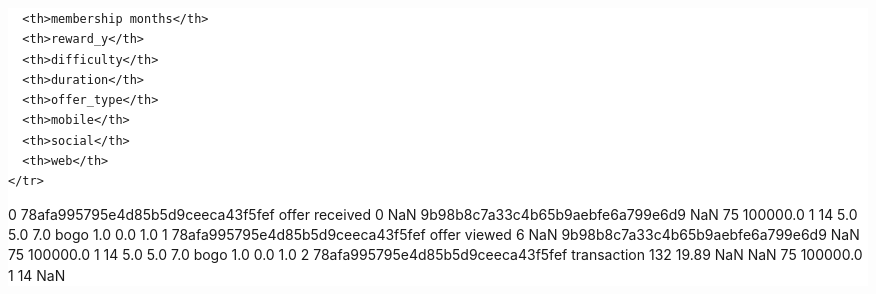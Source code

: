       <th>membership months</th>
      <th>reward_y</th>
      <th>difficulty</th>
      <th>duration</th>
      <th>offer_type</th>
      <th>mobile</th>
      <th>social</th>
      <th>web</th>
    </tr>
  </thead>
  <tbody>
    <tr>
      <th>0</th>
      <td>78afa995795e4d85b5d9ceeca43f5fef</td>
      <td>offer received</td>
      <td>0</td>
      <td>NaN</td>
      <td>9b98b8c7a33c4b65b9aebfe6a799e6d9</td>
      <td>NaN</td>
      <td>75</td>
      <td>100000.0</td>
      <td>1</td>
      <td>14</td>
      <td>5.0</td>
      <td>5.0</td>
      <td>7.0</td>
      <td>bogo</td>
      <td>1.0</td>
      <td>0.0</td>
      <td>1.0</td>
    </tr>
    <tr>
      <th>1</th>
      <td>78afa995795e4d85b5d9ceeca43f5fef</td>
      <td>offer viewed</td>
      <td>6</td>
      <td>NaN</td>
      <td>9b98b8c7a33c4b65b9aebfe6a799e6d9</td>
      <td>NaN</td>
      <td>75</td>
      <td>100000.0</td>
      <td>1</td>
      <td>14</td>
      <td>5.0</td>
      <td>5.0</td>
      <td>7.0</td>
      <td>bogo</td>
      <td>1.0</td>
      <td>0.0</td>
      <td>1.0</td>
    </tr>
    <tr>
      <th>2</th>
      <td>78afa995795e4d85b5d9ceeca43f5fef</td>
      <td>transaction</td>
      <td>132</td>
      <td>19.89</td>
      <td>NaN</td>
      <td>NaN</td>
      <td>75</td>
      <td>100000.0</td>
      <td>1</td>
      <td>14</td>
      <td>NaN</td>